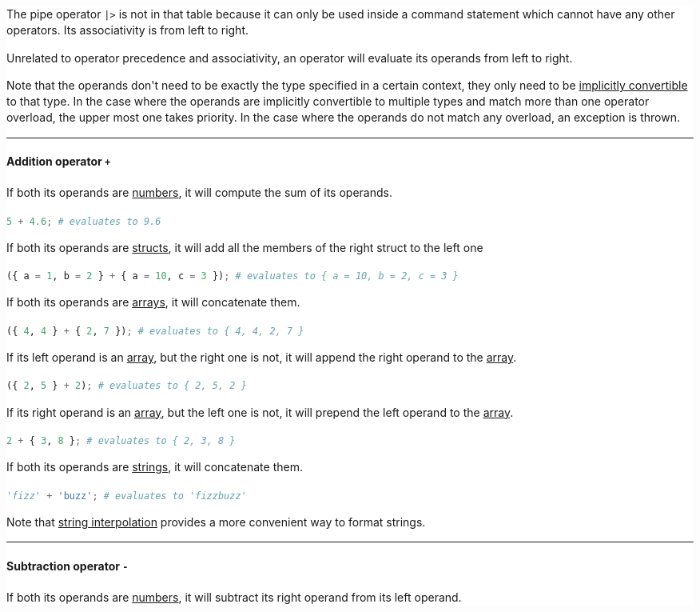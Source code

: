 The pipe operator `|>` is not in that table because it can only be used inside a command statement which cannot have any other operators. Its associativity is from left to right.

Unrelated to operator precedence and associativity, an operator will evaluate its operands from left to right.

Note that the operands don't need to be exactly the type specified in a certain context, they only need to be [implicitly convertible]() to that type. In the case where the operands are implicitly convertible to multiple types and match more than one operator overload, the upper most one takes priority. In the case where the operands do not match any overload, an exception is thrown.

---

#### Addition operator `+`

If both its operands are [numbers](#number), it will compute the sum of its operands.

```python
5 + 4.6; # evaluates to 9.6
```

If both its operands are [structs](#struct), it will add all the members of the right struct to the left one

```python
({ a = 1, b = 2 } + { a = 10, c = 3 }); # evaluates to { a = 10, b = 2, c = 3 }
```

If both its operands are [arrays](#array), it will concatenate them.

```python
({ 4, 4 } + { 2, 7 }); # evaluates to { 4, 4, 2, 7 }
```

If its left operand is an [array](#array), but the right one is not, it will append the right operand to the [array](#array).

```python
({ 2, 5 } + 2); # evaluates to { 2, 5, 2 }
```

If its right operand is an [array](#array), but the left one is not, it will prepend the left operand to the [array](#array).

```python
2 + { 3, 8 }; # evaluates to { 2, 3, 8 }
```

If both its operands are [strings](#string), it will concatenate them.

```python
'fizz' + 'buzz'; # evaluates to 'fizzbuzz'
```

Note that [string interpolation]() provides a more convenient way to format strings.

---

#### Subtraction operator `-`

If both its operands are [numbers](#number), it will subtract its right operand from its left operand.
